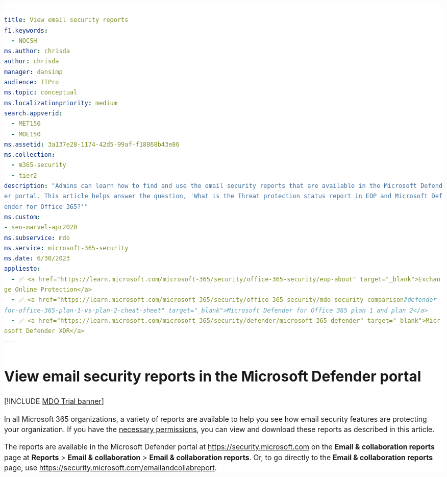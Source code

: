 ```yaml
---
title: View email security reports
f1.keywords:
  - NOCSH
ms.author: chrisda
author: chrisda
manager: dansimp
audience: ITPro
ms.topic: conceptual
ms.localizationpriority: medium
search.appverid:
  - MET150
  - MOE150
ms.assetid: 3a137e28-1174-42d5-99af-f18868b43e86
ms.collection:
  - m365-security
  - tier2
description: "Admins can learn how to find and use the email security reports that are available in the Microsoft Defender portal. This article helps answer the question, 'What is the Threat protection status report in EOP and Microsoft Defender for Office 365?'"
ms.custom: 
- seo-marvel-apr2020
ms.subservice: mdo
ms.service: microsoft-365-security
ms.date: 6/30/2023
appliesto:
  - ✅ <a href="https://learn.microsoft.com/microsoft-365/security/office-365-security/eop-about" target="_blank">Exchange Online Protection</a>
  - ✅ <a href="https://learn.microsoft.com/microsoft-365/security/office-365-security/mdo-security-comparison#defender-for-office-365-plan-1-vs-plan-2-cheat-sheet" target="_blank">Microsoft Defender for Office 365 plan 1 and plan 2</a>
  - ✅ <a href="https://learn.microsoft.com/microsoft-365/security/defender/microsoft-365-defender" target="_blank">Microsoft Defender XDR</a>
---
```


# View email security reports in the Microsoft Defender portal

[!INCLUDE [MDO Trial banner](../includes/mdo-trial-banner.md)]

In all Microsoft 365 organizations, a variety of reports are available to help you see how email security features are protecting your organization. If you have the [necessary permissions](#what-permissions-are-needed-to-view-these-reports), you can view and download these reports as described in this article.

The reports are available in the Microsoft Defender portal at <https://security.microsoft.com> on the **Email & collaboration reports** page at **Reports** \> **Email & collaboration** \> **Email & collaboration reports**. Or, to go directly to the **Email & collaboration reports** page, use <https://security.microsoft.com/emailandcollabreport>.
